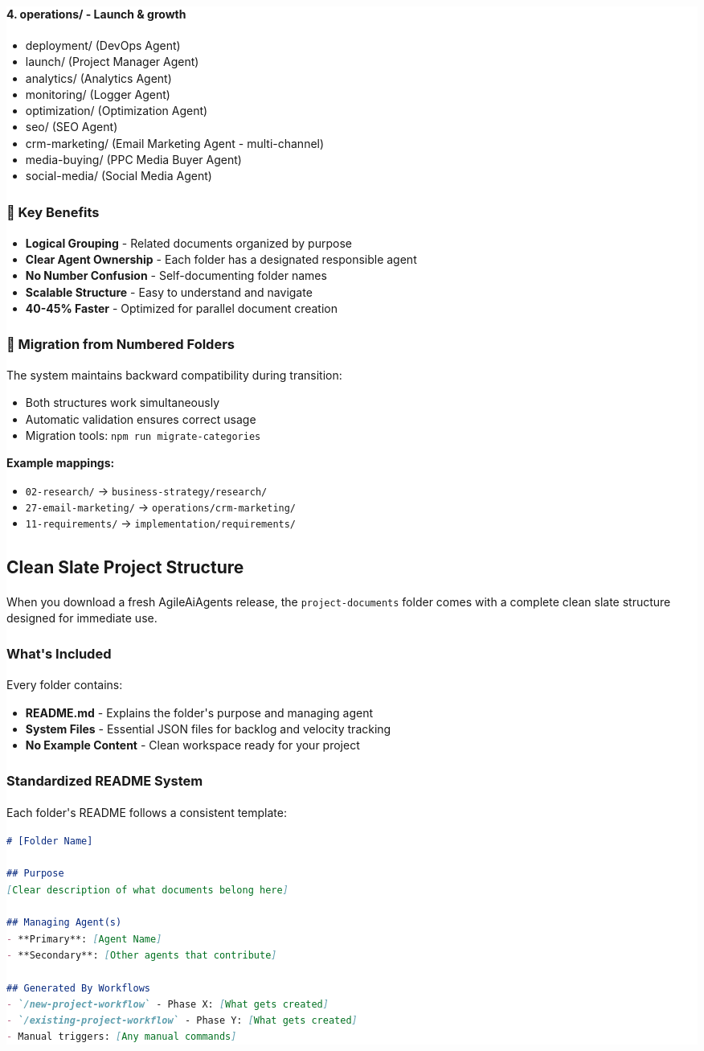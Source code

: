 #### 4. operations/ - Launch & growth
* deployment/ (DevOps Agent)
* launch/ (Project Manager Agent)
* analytics/ (Analytics Agent)
* monitoring/ (Logger Agent)
* optimization/ (Optimization Agent)
* seo/ (SEO Agent)
* crm-marketing/ (Email Marketing Agent - multi-channel)
* media-buying/ (PPC Media Buyer Agent)
* social-media/ (Social Media Agent)

### 🚀 Key Benefits

* **Logical Grouping** - Related documents organized by purpose
* **Clear Agent Ownership** - Each folder has a designated responsible agent  
* **No Number Confusion** - Self-documenting folder names
* **Scalable Structure** - Easy to understand and navigate
* **40-45% Faster** - Optimized for parallel document creation

### 🔄 Migration from Numbered Folders

The system maintains backward compatibility during transition:
* Both structures work simultaneously
* Automatic validation ensures correct usage
* Migration tools: `npm run migrate-categories`

**Example mappings:**
* `02-research/` → `business-strategy/research/`
* `27-email-marketing/` → `operations/crm-marketing/`
* `11-requirements/` → `implementation/requirements/`

## Clean Slate Project Structure

When you download a fresh AgileAiAgents release, the `project-documents` folder comes with a complete clean slate structure designed for immediate use.

### What's Included

Every folder contains:
* **README.md** - Explains the folder's purpose and managing agent
* **System Files** - Essential JSON files for backlog and velocity tracking
* **No Example Content** - Clean workspace ready for your project

### Standardized README System

Each folder's README follows a consistent template:
```markdown
# [Folder Name]

## Purpose
[Clear description of what documents belong here]

## Managing Agent(s)
- **Primary**: [Agent Name]
- **Secondary**: [Other agents that contribute]

## Generated By Workflows
- `/new-project-workflow` - Phase X: [What gets created]
- `/existing-project-workflow` - Phase Y: [What gets created]
- Manual triggers: [Any manual commands]
```

